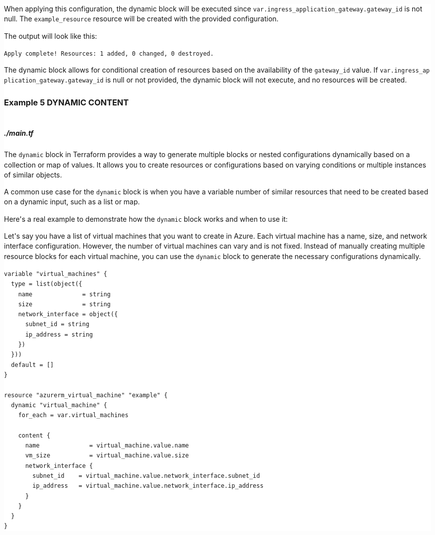 When applying this configuration, the dynamic block will be executed since `var.ingress_application_gateway.gateway_id` is not null. The `example_resource` resource will be created with the provided configuration.

The output will look like this:

```
Apply complete! Resources: 1 added, 0 changed, 0 destroyed.
```

The dynamic block allows for conditional creation of resources based on the availability of the `gateway_id` value. If `var.ingress_application_gateway.gateway_id` is null or not provided, the dynamic block will not execute, and no resources will be created.

### Example 5 DYNAMIC CONTENT
#
##### ./main.tf
The `dynamic` block in Terraform provides a way to generate multiple blocks or nested configurations dynamically based on a collection or map of values. It allows you to create resources or configurations based on varying conditions or multiple instances of similar objects.

A common use case for the `dynamic` block is when you have a variable number of similar resources that need to be created based on a dynamic input, such as a list or map.

Here's a real example to demonstrate how the `dynamic` block works and when to use it:

Let's say you have a list of virtual machines that you want to create in Azure. Each virtual machine has a name, size, and network interface configuration. However, the number of virtual machines can vary and is not fixed. Instead of manually creating multiple resource blocks for each virtual machine, you can use the `dynamic` block to generate the necessary configurations dynamically.

```hcl
variable "virtual_machines" {
  type = list(object({
    name              = string
    size              = string
    network_interface = object({
      subnet_id = string
      ip_address = string
    })
  }))
  default = []
}

resource "azurerm_virtual_machine" "example" {
  dynamic "virtual_machine" {
    for_each = var.virtual_machines

    content {
      name              = virtual_machine.value.name
      vm_size           = virtual_machine.value.size
      network_interface {
        subnet_id    = virtual_machine.value.network_interface.subnet_id
        ip_address   = virtual_machine.value.network_interface.ip_address
      }
    }
  }
}
```
